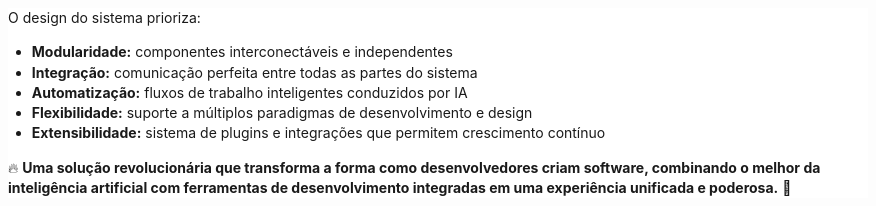 O design do sistema prioriza:
- **Modularidade:** componentes interconectáveis e independentes
- **Integração:** comunicação perfeita entre todas as partes do sistema
- **Automatização:** fluxos de trabalho inteligentes conduzidos por IA
- **Flexibilidade:** suporte a múltiplos paradigmas de desenvolvimento e design
- **Extensibilidade:** sistema de plugins e integrações que permitem crescimento contínuo

🔥 **Uma solução revolucionária que transforma a forma como desenvolvedores criam software, combinando o melhor da inteligência artificial com ferramentas de desenvolvimento integradas em uma experiência unificada e poderosa.** 🚀


